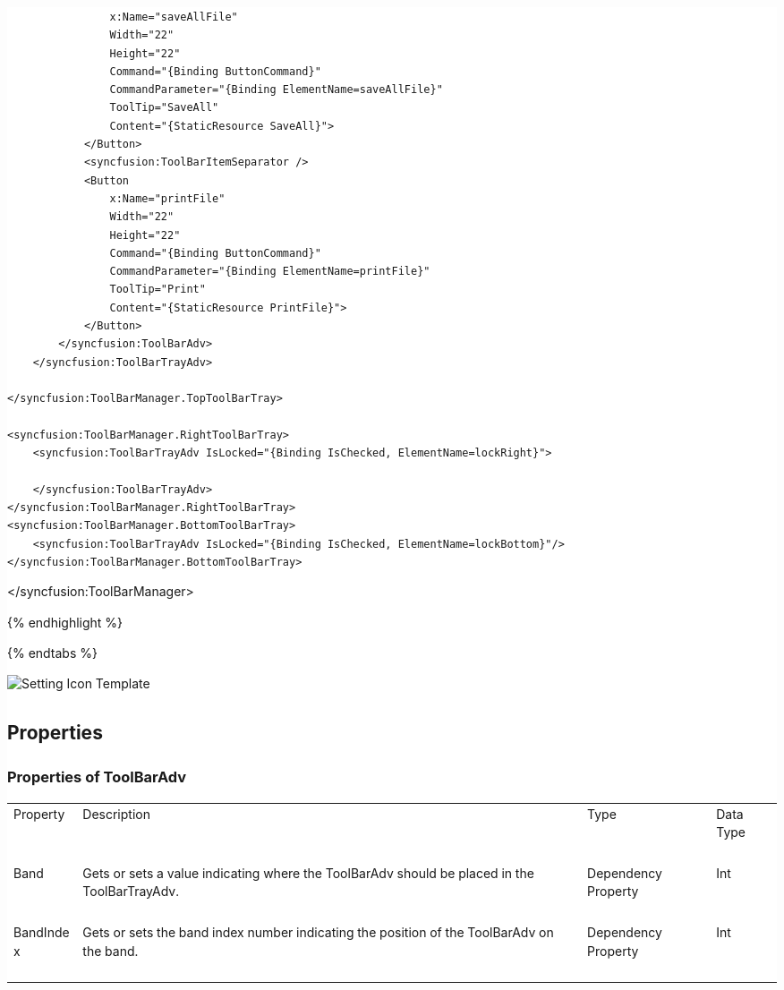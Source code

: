                     x:Name="saveAllFile"
                    Width="22"
                    Height="22"
                    Command="{Binding ButtonCommand}"
                    CommandParameter="{Binding ElementName=saveAllFile}"
                    ToolTip="SaveAll"
                    Content="{StaticResource SaveAll}">
                </Button>
                <syncfusion:ToolBarItemSeparator />
                <Button
                    x:Name="printFile"
                    Width="22"
                    Height="22"
                    Command="{Binding ButtonCommand}"
                    CommandParameter="{Binding ElementName=printFile}"
                    ToolTip="Print"
                    Content="{StaticResource PrintFile}">
                </Button>
            </syncfusion:ToolBarAdv>
        </syncfusion:ToolBarTrayAdv>
                
    </syncfusion:ToolBarManager.TopToolBarTray>
           
    <syncfusion:ToolBarManager.RightToolBarTray>
        <syncfusion:ToolBarTrayAdv IsLocked="{Binding IsChecked, ElementName=lockRight}">
                   
        </syncfusion:ToolBarTrayAdv>
    </syncfusion:ToolBarManager.RightToolBarTray>
    <syncfusion:ToolBarManager.BottomToolBarTray>
        <syncfusion:ToolBarTrayAdv IsLocked="{Binding IsChecked, ElementName=lockBottom}"/>
    </syncfusion:ToolBarManager.BottomToolBarTray>

</syncfusion:ToolBarManager>

 {% endhighlight %}

 {% endtabs %}
 

 ![Setting Icon Template](Getting-Started-images/Getting-Started-img2.png)

## Properties

### Properties of ToolBarAdv

<table>
<tr>
<td>
Property<br/><br/></td><td>
Description<br/><br/></td><td>
Type<br/><br/></td><td>
Data Type<br/><br/></td></tr>
<tr>
<td>
Band<br/><br/></td><td>
Gets or sets a value indicating where the ToolBarAdv should be placed in the ToolBarTrayAdv.<br/><br/></td><td>
Dependency Property<br/><br/></td><td>
Int<br/><br/></td></tr>
<tr>
<td>
BandIndex<br/><br/></td><td>
Gets or sets the band index number indicating the position of the ToolBarAdv on the band.<br/><br/></td><td>
Dependency Property<br/><br/></td><td>
Int<br/><br/></td></tr>